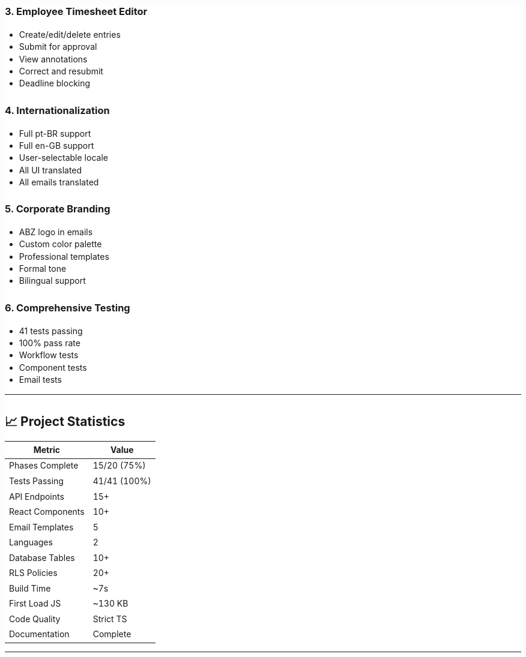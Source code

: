 ### 3. Employee Timesheet Editor
- Create/edit/delete entries
- Submit for approval
- View annotations
- Correct and resubmit
- Deadline blocking

### 4. Internationalization
- Full pt-BR support
- Full en-GB support
- User-selectable locale
- All UI translated
- All emails translated

### 5. Corporate Branding
- ABZ logo in emails
- Custom color palette
- Professional templates
- Formal tone
- Bilingual support

### 6. Comprehensive Testing
- 41 tests passing
- 100% pass rate
- Workflow tests
- Component tests
- Email tests

---

## 📈 Project Statistics

| Metric | Value |
|--------|-------|
| Phases Complete | 15/20 (75%) |
| Tests Passing | 41/41 (100%) |
| API Endpoints | 15+ |
| React Components | 10+ |
| Email Templates | 5 |
| Languages | 2 |
| Database Tables | 10+ |
| RLS Policies | 20+ |
| Build Time | ~7s |
| First Load JS | ~130 KB |
| Code Quality | Strict TS |
| Documentation | Complete |

---